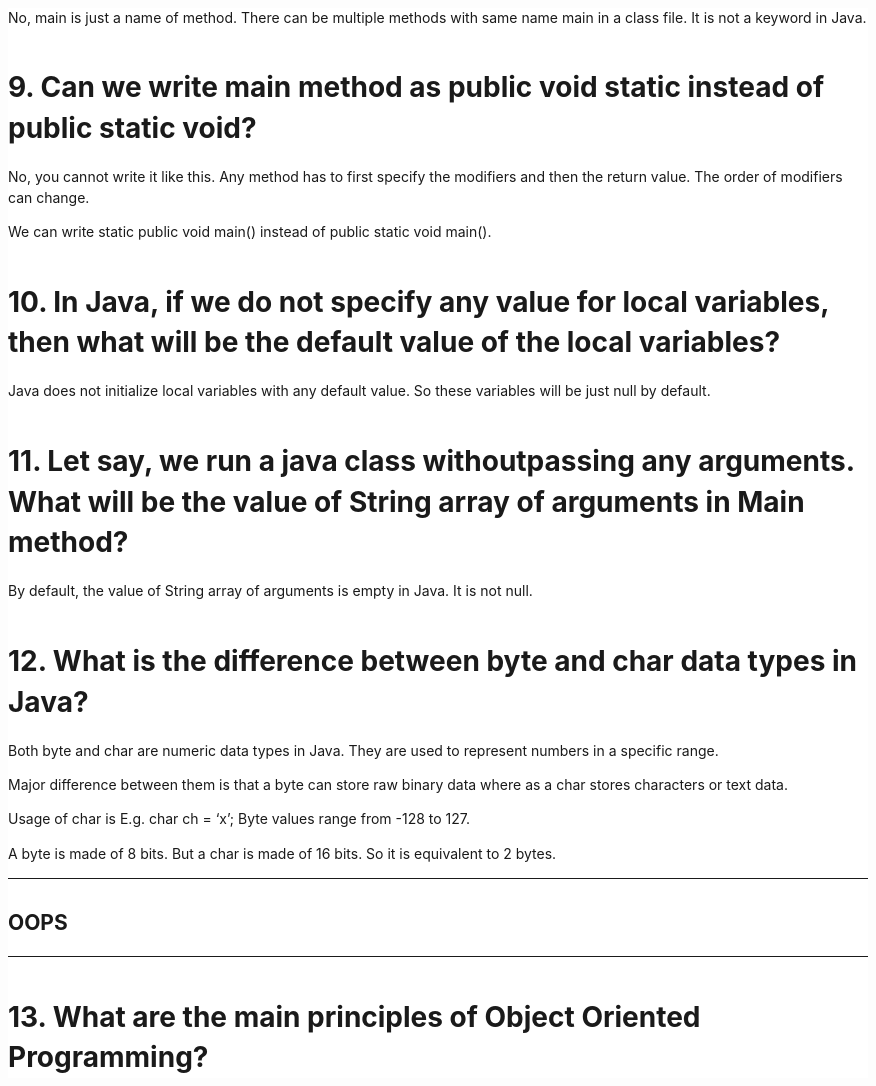No, main is just a name of method. There can be multiple methods
with same name main in a class file. It is not a keyword in Java.

# 9. Can we write main method as public void static instead of public static void?

No, you cannot write it like this. Any method has to first specify the
modifiers and then the return value. The order of modifiers can
change.

We can write static public void main() instead of public static void
main().

# 10. In Java, if we do not specify any value for local variables, then what will be the default value of the local variables?

Java does not initialize local variables with any default value. So
these variables will be just null by default.

# 11. Let say, we run a java class withoutpassing any arguments. What will be the value of String array of arguments in Main method?

By default, the value of String array of arguments is empty in Java.
It is not null.

# 12. What is the difference between byte and char data types in Java?

Both byte and char are numeric data types in Java. They are used to
represent numbers in a specific range.

Major difference between them is that a byte can store raw binary
data where as a char stores characters or text data.

Usage of char is E.g. char ch = ‘x’;
Byte values range from -128 to 127.

A byte is made of 8 bits. But a char is made of 16 bits. So it is
equivalent to 2 bytes.


----------

## **OOPS**

----------

# 13. What are the main principles of Object Oriented Programming?

